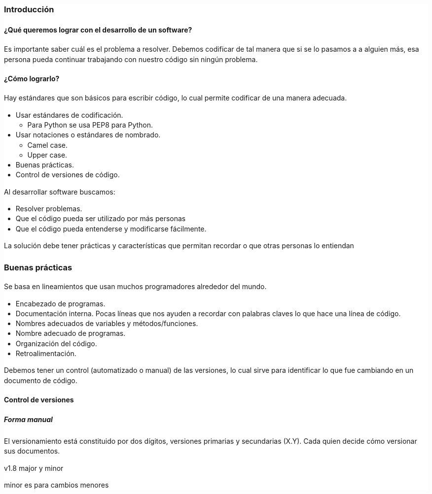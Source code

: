 ### Introducción  

#### ¿Qué queremos lograr con el desarrollo de un software?  

Es importante saber cuál es el problema a resolver. Debemos codificar de tal manera que si se lo pasamos a a alguien más, esa persona pueda continuar trabajando con nuestro código sin ningún problema.  

#### ¿Cómo lograrlo?  

Hay estándares que son básicos para escribir código, lo cual permite codificar de una manera adecuada.  

- Usar estándares de codificación.  
  - Para Python se usa PEP8 para Python.  
- Usar notaciones o estándares de nombrado.  
  - Camel case.  
  - Upper case.  
- Buenas prácticas.  
- Control de versiones de código.  

Al desarrollar software buscamos:

- Resolver problemas.  
- Que el código pueda ser utilizado por más personas
- Que el código pueda entenderse y modificarse fácilmente.  

La solución debe tener prácticas y características que permitan recordar o que otras personas lo entiendan

### Buenas prácticas

Se basa en lineamientos que usan muchos programadores alrededor del mundo.

- Encabezado de programas.
- Documentación interna. Pocas líneas que nos ayuden a recordar con palabras claves lo que hace una línea de código.
- Nombres adecuados de variables y métodos/funciones.  
- Nombre adecuado de programas.
- Organización del código.  
- Retroalimentación.  

Debemos tener un control (automatizado o manual) de las versiones, lo cual sirve para identificar lo que fue cambiando en un documento de código.

#### Control de versiones

##### Forma manual

El versionamiento está constituido por dos dígitos, versiones primarias y secundarias (X.Y). Cada quien decide cómo versionar sus documentos.

v1.8 major y minor

minor es para cambios menores
